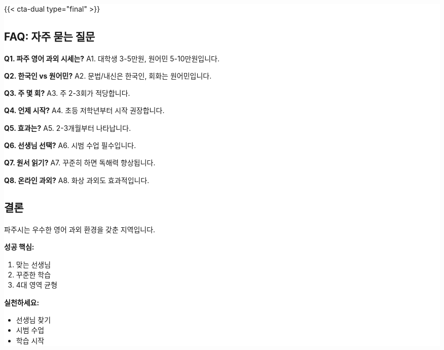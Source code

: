 {{< cta-dual type="final" >}}

## FAQ: 자주 묻는 질문

**Q1. 파주 영어 과외 시세는?**
A1. 대학생 3-5만원, 원어민 5-10만원입니다.

**Q2. 한국인 vs 원어민?**
A2. 문법/내신은 한국인, 회화는 원어민입니다.

**Q3. 주 몇 회?**
A3. 주 2-3회가 적당합니다.

**Q4. 언제 시작?**
A4. 초등 저학년부터 시작 권장합니다.

**Q5. 효과는?**
A5. 2-3개월부터 나타납니다.

**Q6. 선생님 선택?**
A6. 시범 수업 필수입니다.

**Q7. 원서 읽기?**
A7. 꾸준히 하면 독해력 향상됩니다.

**Q8. 온라인 과외?**
A8. 화상 과외도 효과적입니다.

## 결론

파주시는 우수한 영어 과외 환경을 갖춘 지역입니다.

**성공 핵심:**
1. 맞는 선생님
2. 꾸준한 학습
3. 4대 영역 균형

**실천하세요:**
- 선생님 찾기
- 시범 수업
- 학습 시작
